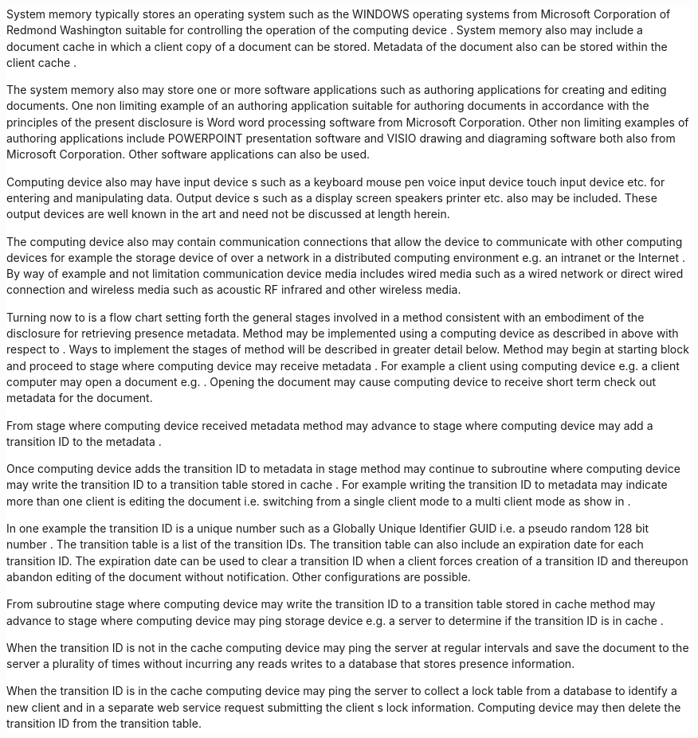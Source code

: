 System memory typically stores an operating system such as the WINDOWS operating systems from Microsoft Corporation of Redmond Washington suitable for controlling the operation of the computing device . System memory also may include a document cache in which a client copy of a document can be stored. Metadata of the document also can be stored within the client cache .

The system memory also may store one or more software applications such as authoring applications for creating and editing documents. One non limiting example of an authoring application suitable for authoring documents in accordance with the principles of the present disclosure is Word word processing software from Microsoft Corporation. Other non limiting examples of authoring applications include POWERPOINT presentation software and VISIO drawing and diagraming software both also from Microsoft Corporation. Other software applications can also be used.

Computing device also may have input device s such as a keyboard mouse pen voice input device touch input device etc. for entering and manipulating data. Output device s such as a display screen speakers printer etc. also may be included. These output devices are well known in the art and need not be discussed at length herein.

The computing device also may contain communication connections that allow the device to communicate with other computing devices for example the storage device of over a network in a distributed computing environment e.g. an intranet or the Internet . By way of example and not limitation communication device media includes wired media such as a wired network or direct wired connection and wireless media such as acoustic RF infrared and other wireless media.

Turning now to is a flow chart setting forth the general stages involved in a method consistent with an embodiment of the disclosure for retrieving presence metadata. Method may be implemented using a computing device as described in above with respect to . Ways to implement the stages of method will be described in greater detail below. Method may begin at starting block and proceed to stage where computing device may receive metadata . For example a client using computing device e.g. a client computer may open a document e.g. . Opening the document may cause computing device to receive short term check out metadata for the document.

From stage where computing device received metadata method may advance to stage where computing device may add a transition ID to the metadata .

Once computing device adds the transition ID to metadata in stage method may continue to subroutine where computing device may write the transition ID to a transition table stored in cache . For example writing the transition ID to metadata may indicate more than one client is editing the document i.e. switching from a single client mode to a multi client mode as show in .

In one example the transition ID is a unique number such as a Globally Unique Identifier GUID i.e. a pseudo random 128 bit number . The transition table is a list of the transition IDs. The transition table can also include an expiration date for each transition ID. The expiration date can be used to clear a transition ID when a client forces creation of a transition ID and thereupon abandon editing of the document without notification. Other configurations are possible.

From subroutine stage where computing device may write the transition ID to a transition table stored in cache method may advance to stage where computing device may ping storage device e.g. a server to determine if the transition ID is in cache .

When the transition ID is not in the cache computing device may ping the server at regular intervals and save the document to the server a plurality of times without incurring any reads writes to a database that stores presence information.

When the transition ID is in the cache computing device may ping the server to collect a lock table from a database to identify a new client and in a separate web service request submitting the client s lock information. Computing device may then delete the transition ID from the transition table.
